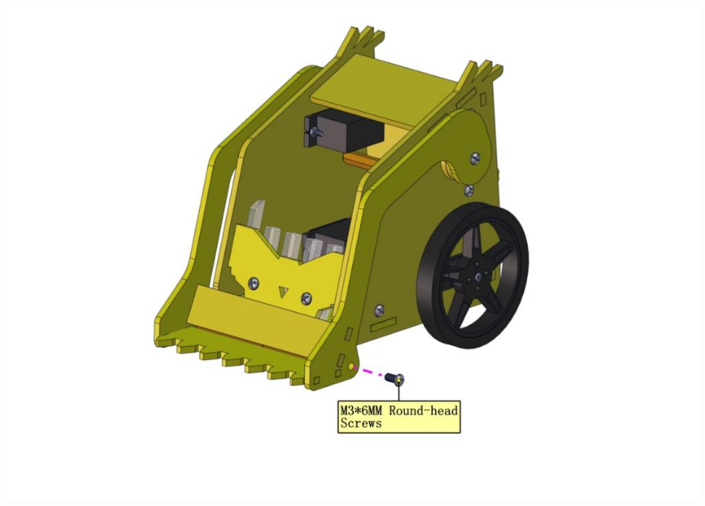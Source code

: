 ![C:\\Users\\Administrator\\Desktop\\熊巍\\工程变更\\111111111\\图片\\简单倒车_第九部分步骤四.jpg简单倒车_第九部分步骤四](media/e744c1d0cd4ab7b846f7325088e15ffa.jpeg)
